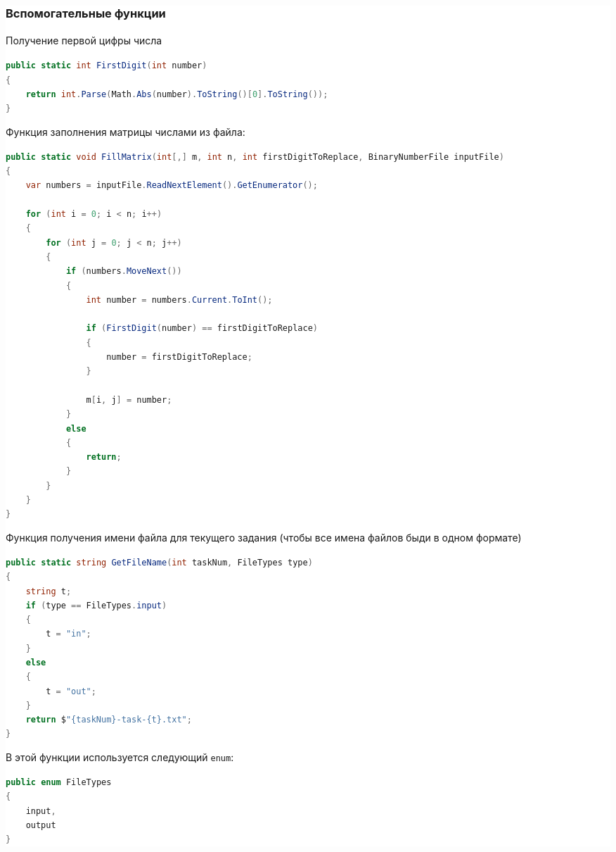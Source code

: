 ### Вспомогательные функции
Получение первой цифры числа
```c#
public static int FirstDigit(int number)
{
    return int.Parse(Math.Abs(number).ToString()[0].ToString());
}
```

Функция заполнения матрицы числами из файла:
```c#
public static void FillMatrix(int[,] m, int n, int firstDigitToReplace, BinaryNumberFile inputFile)
{
    var numbers = inputFile.ReadNextElement().GetEnumerator();

    for (int i = 0; i < n; i++)
    {
        for (int j = 0; j < n; j++)
        {
            if (numbers.MoveNext())
            {
                int number = numbers.Current.ToInt();

                if (FirstDigit(number) == firstDigitToReplace)
                {
                    number = firstDigitToReplace;
                }

                m[i, j] = number;
            }
            else
            {
                return;
            }
        }
    }
}
```

Функция получения имени файла для текущего задания (чтобы все имена файлов быди в одном формате)
```c#
public static string GetFileName(int taskNum, FileTypes type)
{
    string t;
    if (type == FileTypes.input)
    {
        t = "in";
    }
    else
    {
        t = "out";
    }
    return $"{taskNum}-task-{t}.txt";
}
```
В этой функции используется следующий ```enum```:
```c#
public enum FileTypes
{
    input,
    output
}
```
